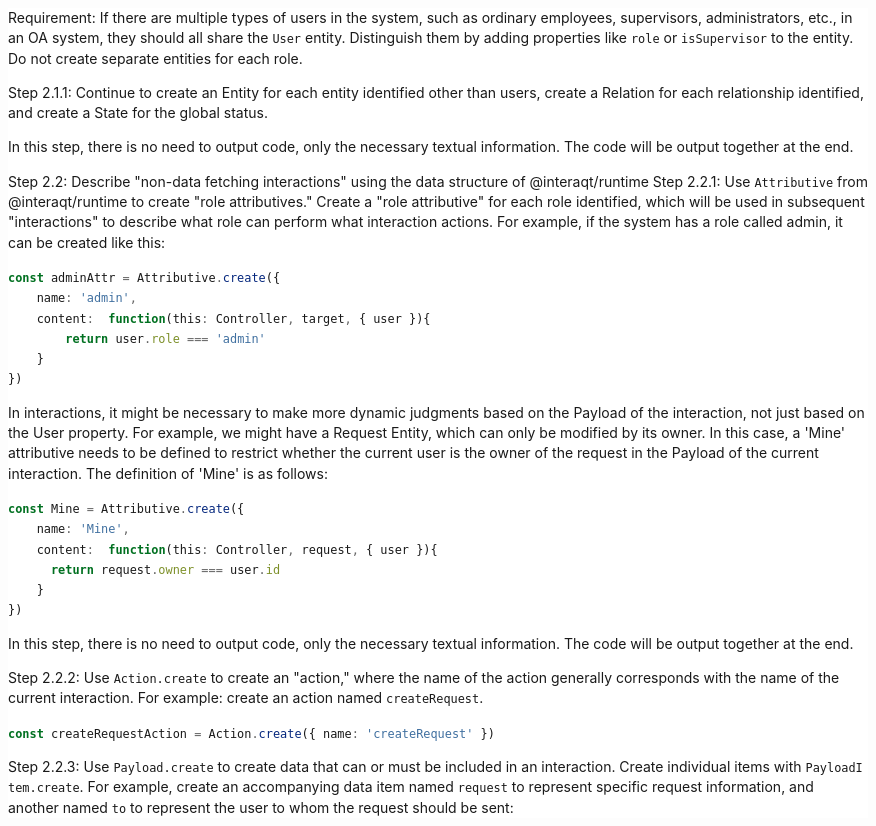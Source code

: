 Requirement: If there are multiple types of users in the system, such as ordinary employees, supervisors, administrators, etc., in an OA system, they should all share the `User` entity. Distinguish them by adding properties like `role` or `isSupervisor` to the entity. Do not create separate entities for each role.

Step 2.1.1: Continue to create an Entity for each entity identified other than users, create a Relation for each relationship identified, and create a State for the global status.

In this step, there is no need to output code, only the necessary textual information. The code will be output together at the end.

Step 2.2: Describe "non-data fetching interactions" using the data structure of @interaqt/runtime
Step 2.2.1: Use `Attributive` from @interaqt/runtime to create "role attributives."
Create a "role attributive" for each role identified, which will be used in subsequent "interactions" to describe what role can perform what interaction actions. For example, if the system has a role called admin, it can be created like this:

```typescript
const adminAttr = Attributive.create({
    name: 'admin',
    content:  function(this: Controller, target, { user }){
        return user.role === 'admin'
    }
})
```

In interactions, it might be necessary to make more dynamic judgments based on the Payload of the interaction, not just based on the User property. For example, we might have a Request Entity, which can only be modified by its owner. 
In this case, a 'Mine' attributive needs to be defined to restrict whether the current user is the owner of the request in the Payload of the current interaction. The definition of 'Mine' is as follows:

```typescript
const Mine = Attributive.create({
    name: 'Mine',
    content:  function(this: Controller, request, { user }){
      return request.owner === user.id
    }
})
```

In this step, there is no need to output code, only the necessary textual information. The code will be output together at the end.

Step 2.2.2: Use `Action.create` to create an "action," where the name of the action generally corresponds with the name of the current interaction. For example: create an action named `createRequest`.

```typescript
const createRequestAction = Action.create({ name: 'createRequest' })
```

Step 2.2.3: Use `Payload.create` to create data that can or must be included in an interaction. Create individual items with `PayloadItem.create`. For example, create an accompanying data item named `request` to represent specific request information, and another named `to` to represent the user to whom the request should be sent:

